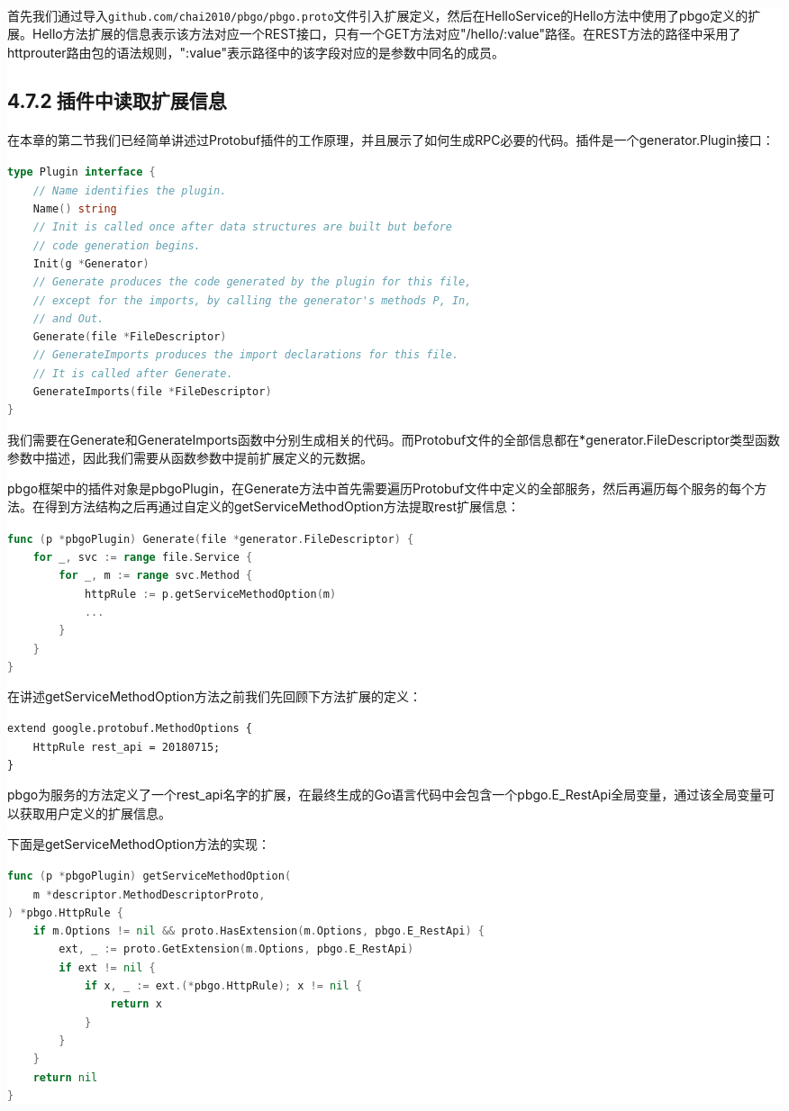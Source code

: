 首先我们通过导入`github.com/chai2010/pbgo/pbgo.proto`文件引入扩展定义，然后在HelloService的Hello方法中使用了pbgo定义的扩展。Hello方法扩展的信息表示该方法对应一个REST接口，只有一个GET方法对应"/hello/:value"路径。在REST方法的路径中采用了httprouter路由包的语法规则，":value"表示路径中的该字段对应的是参数中同名的成员。

## 4.7.2 插件中读取扩展信息

在本章的第二节我们已经简单讲述过Protobuf插件的工作原理，并且展示了如何生成RPC必要的代码。插件是一个generator.Plugin接口：

```go
type Plugin interface {
    // Name identifies the plugin.
    Name() string
    // Init is called once after data structures are built but before
    // code generation begins.
    Init(g *Generator)
    // Generate produces the code generated by the plugin for this file,
    // except for the imports, by calling the generator's methods P, In,
    // and Out.
    Generate(file *FileDescriptor)
    // GenerateImports produces the import declarations for this file.
    // It is called after Generate.
    GenerateImports(file *FileDescriptor)
}
```

我们需要在Generate和GenerateImports函数中分别生成相关的代码。而Protobuf文件的全部信息都在\*generator.FileDescriptor类型函数参数中描述，因此我们需要从函数参数中提前扩展定义的元数据。

pbgo框架中的插件对象是pbgoPlugin，在Generate方法中首先需要遍历Protobuf文件中定义的全部服务，然后再遍历每个服务的每个方法。在得到方法结构之后再通过自定义的getServiceMethodOption方法提取rest扩展信息：

```go
func (p *pbgoPlugin) Generate(file *generator.FileDescriptor) {
    for _, svc := range file.Service {
        for _, m := range svc.Method {
            httpRule := p.getServiceMethodOption(m)
            ...
        }
    }
}
```

在讲述getServiceMethodOption方法之前我们先回顾下方法扩展的定义：

```text
extend google.protobuf.MethodOptions {
    HttpRule rest_api = 20180715;
}
```

pbgo为服务的方法定义了一个rest\_api名字的扩展，在最终生成的Go语言代码中会包含一个pbgo.E\_RestApi全局变量，通过该全局变量可以获取用户定义的扩展信息。

下面是getServiceMethodOption方法的实现：

```go
func (p *pbgoPlugin) getServiceMethodOption(
    m *descriptor.MethodDescriptorProto,
) *pbgo.HttpRule {
    if m.Options != nil && proto.HasExtension(m.Options, pbgo.E_RestApi) {
        ext, _ := proto.GetExtension(m.Options, pbgo.E_RestApi)
        if ext != nil {
            if x, _ := ext.(*pbgo.HttpRule); x != nil {
                return x
            }
        }
    }
    return nil
}
```